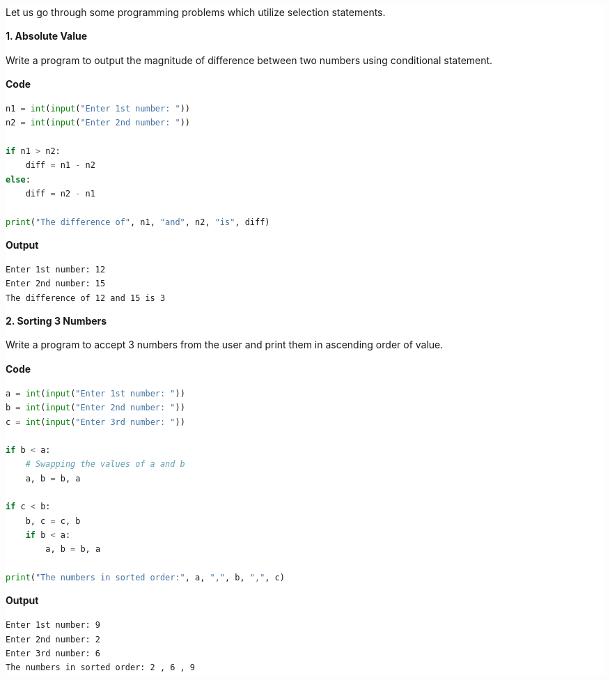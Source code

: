 Let us go through some programming problems which utilize selection statements.

**1. Absolute Value**

Write a program to output the magnitude of difference between two numbers using conditional statement.

**Code**

``` python
n1 = int(input("Enter 1st number: "))
n2 = int(input("Enter 2nd number: "))

if n1 > n2:
    diff = n1 - n2
else:
    diff = n2 - n1

print("The difference of", n1, "and", n2, "is", diff)
```

**Output**

```
Enter 1st number: 12
Enter 2nd number: 15
The difference of 12 and 15 is 3
```

**2. Sorting 3 Numbers**

Write a program to accept 3 numbers from the user and print them in ascending order of value.

**Code**

``` python
a = int(input("Enter 1st number: "))
b = int(input("Enter 2nd number: "))
c = int(input("Enter 3rd number: "))

if b < a: 
    # Swapping the values of a and b
    a, b = b, a 
          
if c < b: 
    b, c = c, b 
    if b < a: 
        a, b = b, a

print("The numbers in sorted order:", a, ",", b, ",", c)
```

**Output**

```
Enter 1st number: 9
Enter 2nd number: 2
Enter 3rd number: 6
The numbers in sorted order: 2 , 6 , 9
```
